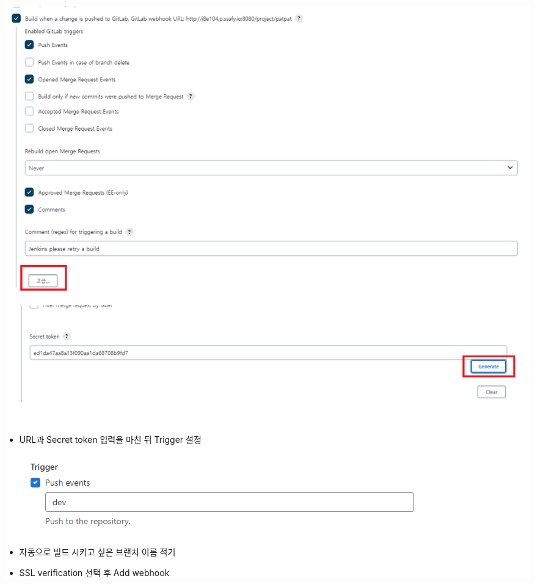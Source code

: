 ![Untitled](Jenkins/Untitled26.png)

![Untitled](Jenkins/Untitled27.png)

- URL과 Secret token 입력을 마친 뒤 Trigger 설정

![Untitled](Jenkins/Untitled28.png)

- 자동으로 빌드 시키고 싶은 브랜치 이름 적기

- SSL verification 선택 후 Add webhook
